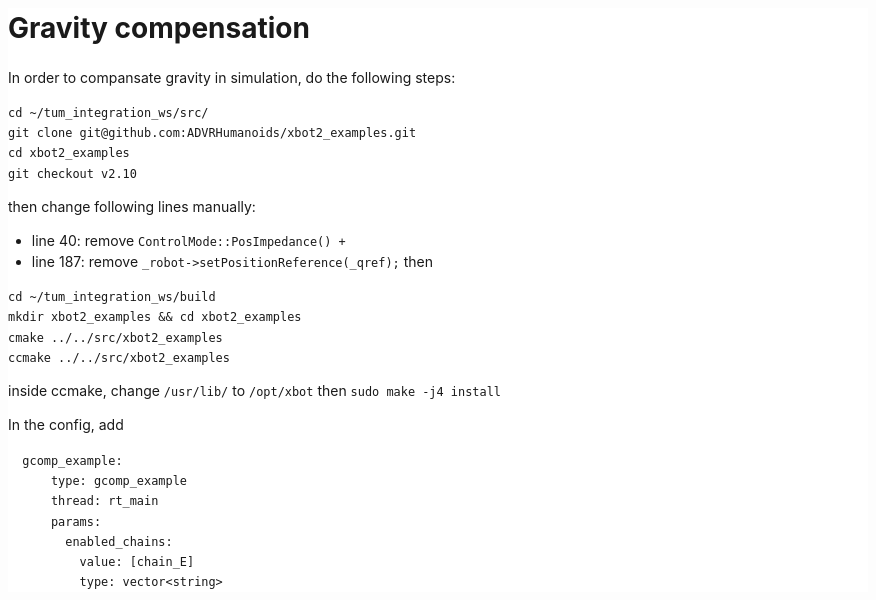 # Gravity compensation
In order to compansate gravity in simulation, do the following steps:
```
cd ~/tum_integration_ws/src/
git clone git@github.com:ADVRHumanoids/xbot2_examples.git
cd xbot2_examples
git checkout v2.10
```
then change following lines manually:
* line 40:
 remove `ControlMode::PosImpedance() + `
* line 187: remove `_robot->setPositionReference(_qref);`
then
```
cd ~/tum_integration_ws/build
mkdir xbot2_examples && cd xbot2_examples
cmake ../../src/xbot2_examples
ccmake ../../src/xbot2_examples
```
inside ccmake, change `/usr/lib/` to `/opt/xbot`
then
`sudo make -j4 install`

In the config, add
```
  gcomp_example:
      type: gcomp_example
      thread: rt_main
      params:
        enabled_chains: 
          value: [chain_E]
          type: vector<string>
```
  


